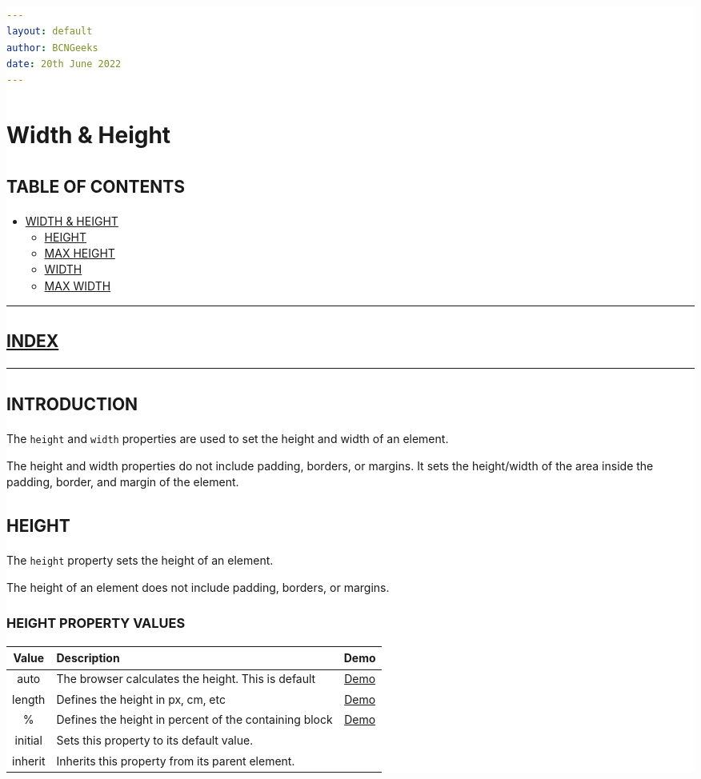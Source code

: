 ```yaml
---
layout: default
author: BCNGeeks
date: 20th June 2022
--- 
```


# Width & Height

## TABLE OF CONTENTS

- [WIDTH & HEIGHT](#width--height)
  - [HEIGHT](#height)
  - [MAX HEIGHT](#max-height)
  - [WIDTH](#width)
  - [MAX WIDTH](#max-width)

---

## [INDEX](./index.md)

---

## INTRODUCTION

The `height` and `width` properties are used to set the height and width of an element.

The height and width properties do not include padding, borders, or margins. It sets the height/width of the area inside the padding, border, and margin of the element.

## HEIGHT

The `height` property sets the height of an element.

The height of an element does not include padding, borders, or margins.

### HEIGHT PROPERTY VALUES

|    Value    |                      Description                      | Demo |
|:-----------:|                      :-----------                     | :--: |
|    auto     | The browser calculates the height. This is default    | [Demo](https://www.w3schools.com/cssref/playdemo.asp?filename=playcss_height) |
|   length    | Defines the height in px, cm, etc                     | [Demo](https://www.w3schools.com/cssref/playdemo.asp?filename=playcss_height&preval=200px) |
|      %      | Defines the height in percent of the containing block | [Demo](https://www.w3schools.com/cssref/playdemo.asp?filename=playcss_height&preval=50%25) |
|   initial   | Sets this property to its default value.              |
|   inherit   | Inherits this property from its parent element.       |
